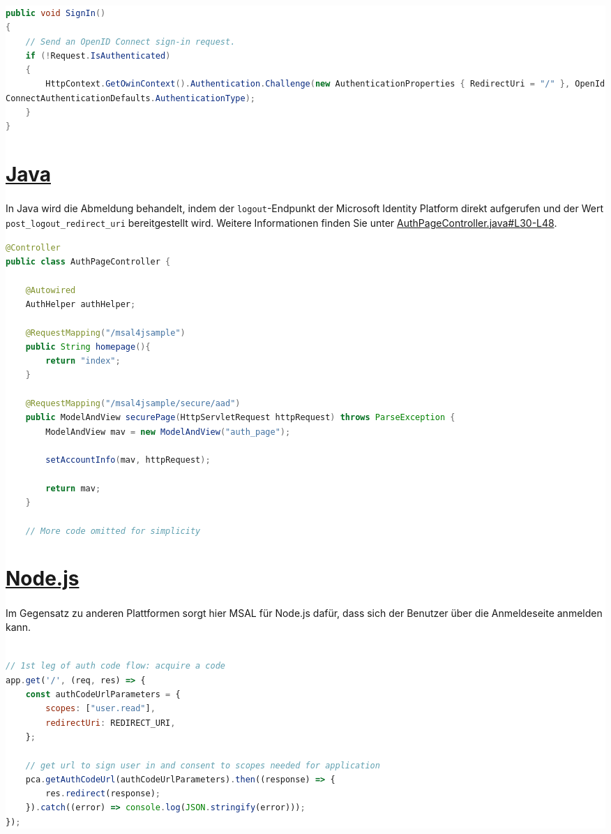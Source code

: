 ```csharp
public void SignIn()
{
    // Send an OpenID Connect sign-in request.
    if (!Request.IsAuthenticated)
    {
        HttpContext.GetOwinContext().Authentication.Challenge(new AuthenticationProperties { RedirectUri = "/" }, OpenIdConnectAuthenticationDefaults.AuthenticationType);
    }
}
```

# <a name="java"></a>[Java](#tab/java)

In Java wird die Abmeldung behandelt, indem der `logout`-Endpunkt der Microsoft Identity Platform direkt aufgerufen und der Wert `post_logout_redirect_uri` bereitgestellt wird. Weitere Informationen finden Sie unter [AuthPageController.java#L30-L48](https://github.com/Azure-Samples/ms-identity-java-webapp/blob/d55ee4ac0ce2c43378f2c99fd6e6856d41bdf144/src/main/java/com/microsoft/azure/msalwebsample/AuthPageController.java#L30-L48).

```Java
@Controller
public class AuthPageController {

    @Autowired
    AuthHelper authHelper;

    @RequestMapping("/msal4jsample")
    public String homepage(){
        return "index";
    }

    @RequestMapping("/msal4jsample/secure/aad")
    public ModelAndView securePage(HttpServletRequest httpRequest) throws ParseException {
        ModelAndView mav = new ModelAndView("auth_page");

        setAccountInfo(mav, httpRequest);

        return mav;
    }

    // More code omitted for simplicity
```

# <a name="nodejs"></a>[Node.js](#tab/nodejs)

Im Gegensatz zu anderen Plattformen sorgt hier MSAL für Node.js dafür, dass sich der Benutzer über die Anmeldeseite anmelden kann.

```javascript

// 1st leg of auth code flow: acquire a code
app.get('/', (req, res) => {
    const authCodeUrlParameters = {
        scopes: ["user.read"],
        redirectUri: REDIRECT_URI,
    };

    // get url to sign user in and consent to scopes needed for application
    pca.getAuthCodeUrl(authCodeUrlParameters).then((response) => {
        res.redirect(response);
    }).catch((error) => console.log(JSON.stringify(error)));
});

```